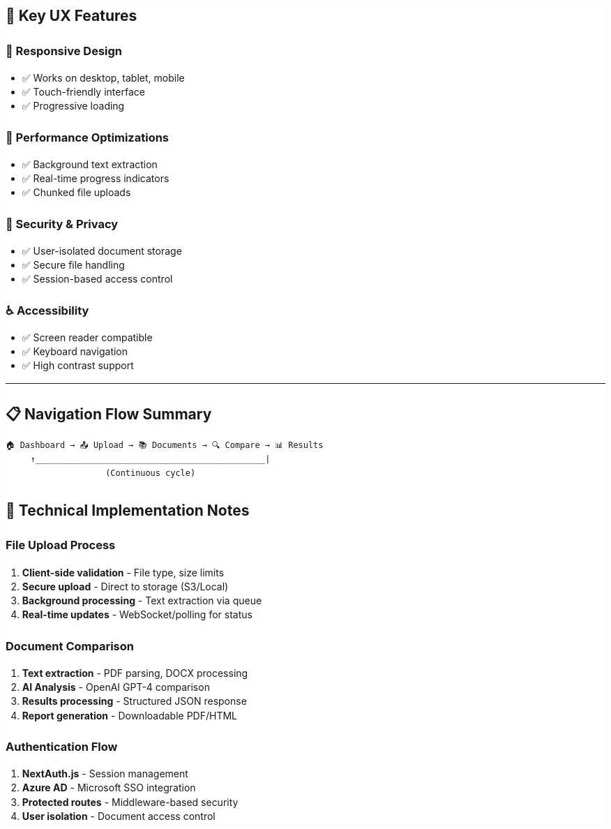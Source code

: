 
## 🎯 **Key UX Features**

### **📱 Responsive Design**
- ✅ Works on desktop, tablet, mobile
- ✅ Touch-friendly interface
- ✅ Progressive loading

### **🚀 Performance Optimizations**
- ✅ Background text extraction
- ✅ Real-time progress indicators
- ✅ Chunked file uploads

### **🔐 Security & Privacy**
- ✅ User-isolated document storage
- ✅ Secure file handling
- ✅ Session-based access control

### **♿ Accessibility**
- ✅ Screen reader compatible
- ✅ Keyboard navigation
- ✅ High contrast support

---

## 📋 **Navigation Flow Summary**
```
🏠 Dashboard → 📤 Upload → 📚 Documents → 🔍 Compare → 📊 Results
     ↑______________________________________________|
                    (Continuous cycle)
```

## 🔧 **Technical Implementation Notes**

### **File Upload Process**
1. **Client-side validation** - File type, size limits
2. **Secure upload** - Direct to storage (S3/Local)
3. **Background processing** - Text extraction via queue
4. **Real-time updates** - WebSocket/polling for status

### **Document Comparison**
1. **Text extraction** - PDF parsing, DOCX processing
2. **AI Analysis** - OpenAI GPT-4 comparison
3. **Results processing** - Structured JSON response
4. **Report generation** - Downloadable PDF/HTML

### **Authentication Flow**
1. **NextAuth.js** - Session management
2. **Azure AD** - Microsoft SSO integration
3. **Protected routes** - Middleware-based security
4. **User isolation** - Document access control
